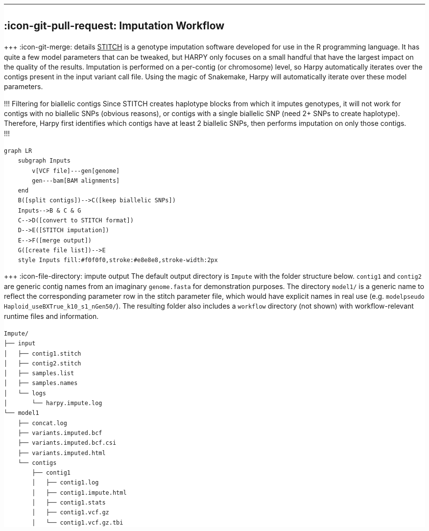 ----
## :icon-git-pull-request: Imputation Workflow
+++ :icon-git-merge: details
[STITCH](https://github.com/rwdavies/STITCH) is a genotype imputation software developed for use in
the R programming language. It has quite a few model parameters that can be tweaked, but HARPY only
focuses on a small handful that have the largest impact on the quality of the results. Imputation is
performed on a per-contig (or chromosome) level, so Harpy automatically iterates over the contigs
present in the input variant call file. Using the magic of Snakemake, Harpy will automatically
iterate over these model parameters.

!!! Filtering for biallelic contigs
Since STITCH creates haplotype blocks from which it imputes genotypes, it will not work for
contigs with no biallelic SNPs (obvious reasons), or contigs with a single biallelic SNP
(need 2+ SNPs to create haplotype). Therefore, Harpy first identifies which
contigs have at least 2 biallelic SNPs, then performs imputation on only those contigs.  
!!!

```mermaid
graph LR
    subgraph Inputs
        v[VCF file]---gen[genome]
        gen---bam[BAM alignments]
    end
    B([split contigs])-->C([keep biallelic SNPs])
    Inputs-->B & C & G
    C-->D([convert to STITCH format])
    D-->E([STITCH imputation])
    E-->F([merge output])
    G([create file list])-->E
    style Inputs fill:#f0f0f0,stroke:#e8e8e8,stroke-width:2px

```
+++ :icon-file-directory: impute output
The default output directory is `Impute` with the folder structure below. `contig1` and `contig2` 
are generic contig names from an imaginary `genome.fasta` for demonstration purposes. The directory `model1/`
is a generic name to reflect the corresponding parameter row in the stitch parameter
file, which would have explicit names in real use (e.g. `modelpseudoHaploid_useBXTrue_k10_s1_nGen50/`).
The resulting folder also includes a `workflow` directory (not shown) with workflow-relevant runtime files and information.

```
Impute/
├── input
│   ├── contig1.stitch
│   ├── contig2.stitch
│   ├── samples.list
│   ├── samples.names
│   └── logs
│       └── harpy.impute.log
└── model1
    ├── concat.log
    ├── variants.imputed.bcf
    ├── variants.imputed.bcf.csi
    ├── variants.imputed.html
    └── contigs
        ├── contig1
        │   ├── contig1.log
        │   ├── contig1.impute.html
        │   ├── contig1.stats
        │   ├── contig1.vcf.gz
        │   └── contig1.vcf.gz.tbi
```